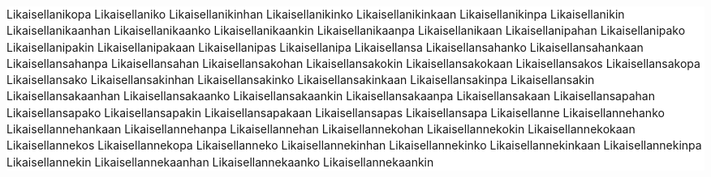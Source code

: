 Likaisellanikopa
Likaisellaniko
Likaisellanikinhan
Likaisellanikinko
Likaisellanikinkaan
Likaisellanikinpa
Likaisellanikin
Likaisellanikaanhan
Likaisellanikaanko
Likaisellanikaankin
Likaisellanikaanpa
Likaisellanikaan
Likaisellanipahan
Likaisellanipako
Likaisellanipakin
Likaisellanipakaan
Likaisellanipas
Likaisellanipa
Likaisellansa
Likaisellansahanko
Likaisellansahankaan
Likaisellansahanpa
Likaisellansahan
Likaisellansakohan
Likaisellansakokin
Likaisellansakokaan
Likaisellansakos
Likaisellansakopa
Likaisellansako
Likaisellansakinhan
Likaisellansakinko
Likaisellansakinkaan
Likaisellansakinpa
Likaisellansakin
Likaisellansakaanhan
Likaisellansakaanko
Likaisellansakaankin
Likaisellansakaanpa
Likaisellansakaan
Likaisellansapahan
Likaisellansapako
Likaisellansapakin
Likaisellansapakaan
Likaisellansapas
Likaisellansapa
Likaisellanne
Likaisellannehanko
Likaisellannehankaan
Likaisellannehanpa
Likaisellannehan
Likaisellannekohan
Likaisellannekokin
Likaisellannekokaan
Likaisellannekos
Likaisellannekopa
Likaisellanneko
Likaisellannekinhan
Likaisellannekinko
Likaisellannekinkaan
Likaisellannekinpa
Likaisellannekin
Likaisellannekaanhan
Likaisellannekaanko
Likaisellannekaankin